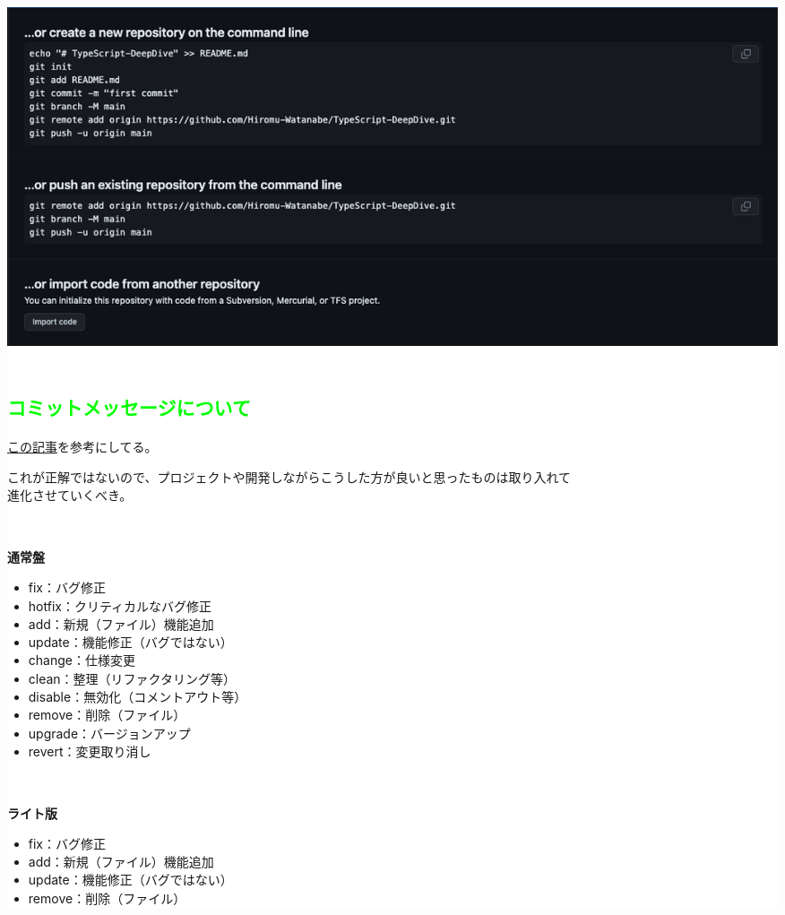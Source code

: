 <img src="../images/start_repository.png" width="100%" alt="GitHubから拝借">

<br />
<br />

## **<font color="#00ff00">コミットメッセージについて</font>**

[この記事](https://qiita.com/itosho/items/9565c6ad2ffc24c09364)を参考にしてる。

これが正解ではないので、プロジェクトや開発しながらこうした方が良いと思ったものは取り入れて<br />
進化させていくべき。

<br />

**通常盤**

- fix：バグ修正
- hotfix：クリティカルなバグ修正
- add：新規（ファイル）機能追加
- update：機能修正（バグではない）
- change：仕様変更
- clean：整理（リファクタリング等）
- disable：無効化（コメントアウト等）
- remove：削除（ファイル）
- upgrade：バージョンアップ
- revert：変更取り消し

<br />

**ライト版**

- fix：バグ修正
- add：新規（ファイル）機能追加
- update：機能修正（バグではない）
- remove：削除（ファイル）
